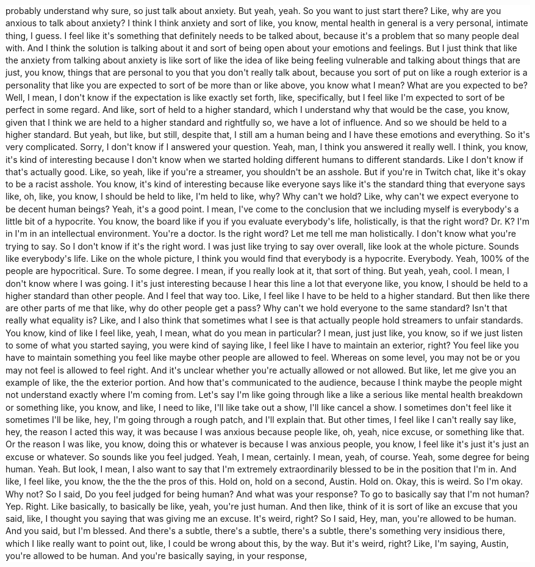 probably understand why sure, so just talk about anxiety. But yeah, yeah. So you want to just start there? Like, why are you anxious to talk about anxiety? I think I think anxiety and sort of like, you know, mental health in general is a very personal, intimate thing, I guess. I feel like it's something that definitely needs to be talked about, because it's a problem that so many people deal with. And I think the solution is talking about it and sort of being open about your emotions and feelings. But I just think that like the anxiety from talking about anxiety is like sort of like the idea of like being feeling vulnerable and talking about things that are just, you know, things that are personal to you that you don't really talk about, because you sort of put on like a rough exterior is a personality that like you are expected to sort of be more than or like above, you know what I mean? What are you expected to be? Well, I mean, I don't know if the expectation is like exactly set forth, like, specifically, but I feel like I'm expected to sort of be perfect in some regard. And like, sort of held to a higher standard, which I understand why that would be the case, you know, given that I think we are held to a higher standard and rightfully so, we have a lot of influence. And so we should be held to a higher standard. But yeah, but like, but still, despite that, I still am a human being and I have these emotions and everything. So it's very complicated. Sorry, I don't know if I answered your question. Yeah, man, I think you answered it really well. I think, you know, it's kind of interesting because I don't know when we started holding different humans to different standards. Like I don't know if that's actually good. Like, so yeah, like if you're a streamer, you shouldn't be an asshole. But if you're in Twitch chat, like it's okay to be a racist asshole. You know, it's kind of interesting because like everyone says like it's the standard thing that everyone says like, oh, like, you know, I should be held to like, I'm held to like, why? Why can't we hold? Like, why can't we expect everyone to be decent human beings? Yeah, it's a good point. I mean, I've come to the conclusion that we including myself is everybody's a little bit of a hypocrite. You know, the board like if you if you evaluate everybody's life, holistically, is that the right word? Dr. K? I'm in I'm in an intellectual environment. You're a doctor. Is the right word? Let me tell me man holistically. I don't know what you're trying to say. So I don't know if it's the right word. I was just like trying to say over overall, like look at the whole picture. Sounds like everybody's life. Like on the whole picture, I think you would find that everybody is a hypocrite. Everybody. Yeah, 100% of the people are hypocritical. Sure. To some degree. I mean, if you really look at it, that sort of thing. But yeah, yeah, cool. I mean, I don't know where I was going. I it's just interesting because I hear this line a lot that everyone like, you know, I should be held to a higher standard than other people. And I feel that way too. Like, I feel like I have to be held to a higher standard. But then like there are other parts of me that like, why do other people get a pass? Why can't we hold everyone to the same standard? Isn't that really what equality is? Like, and I also think that sometimes what I see is that actually people hold streamers to unfair standards. You know, kind of like I feel like, yeah, I mean, what do you mean in particular? I mean, just just like, you know, so if we just listen to some of what you started saying, you were kind of saying like, I feel like I have to maintain an exterior, right? You feel like you have to maintain something you feel like maybe other people are allowed to feel. Whereas on some level, you may not be or you may not feel is allowed to feel right. And it's unclear whether you're actually allowed or not allowed. But like, let me give you an example of like, the the exterior portion. And how that's communicated to the audience, because I think maybe the people might not understand exactly where I'm coming from. Let's say I'm like going through like a like a serious like mental health breakdown or something like, you know, and like, I need to like, I'll like take out a show, I'll like cancel a show. I sometimes don't feel like it sometimes I'll be like, hey, I'm going through a rough patch, and I'll explain that. But other times, I feel like I can't really say like, hey, the reason I acted this way, it was because I was anxious because people like, oh, yeah, nice excuse, or something like that. Or the reason I was like, you know, doing this or whatever is because I was anxious people, you know, I feel like it's just it's just an excuse or whatever. So sounds like you feel judged. Yeah, I mean, certainly. I mean, yeah, of course. Yeah, some degree for being human. Yeah. But look, I mean, I also want to say that I'm extremely extraordinarily blessed to be in the position that I'm in. And like, I feel like, you know, the the the the pros of this. Hold on, hold on a second, Austin. Hold on. Okay, this is weird. So I'm okay. Why not? So I said, Do you feel judged for being human? And what was your response? To go to basically say that I'm not human? Yep. Right. Like basically, to basically be like, yeah, you're just human. And then like, think of it is sort of like an excuse that you said, like, I thought you saying that was giving me an excuse. It's weird, right? So I said, Hey, man, you're allowed to be human. And you said, but I'm blessed. And there's a subtle, there's a subtle, there's a subtle, there's something very insidious there, which I like really want to point out, like, I could be wrong about this, by the way. But it's weird, right? Like, I'm saying, Austin, you're allowed to be human. And you're basically saying, in your response,